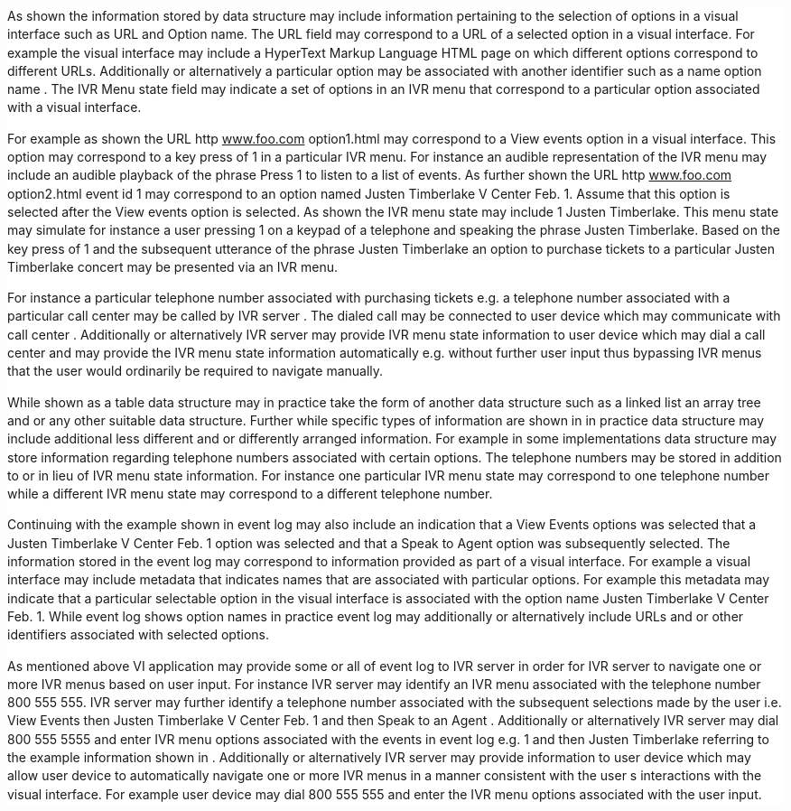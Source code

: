 As shown the information stored by data structure may include information pertaining to the selection of options in a visual interface such as URL and Option name. The URL field may correspond to a URL of a selected option in a visual interface. For example the visual interface may include a HyperText Markup Language HTML page on which different options correspond to different URLs. Additionally or alternatively a particular option may be associated with another identifier such as a name option name . The IVR Menu state field may indicate a set of options in an IVR menu that correspond to a particular option associated with a visual interface.

For example as shown the URL http www.foo.com option1.html may correspond to a View events option in a visual interface. This option may correspond to a key press of 1 in a particular IVR menu. For instance an audible representation of the IVR menu may include an audible playback of the phrase Press 1 to listen to a list of events. As further shown the URL http www.foo.com option2.html event id 1 may correspond to an option named Justen Timberlake V Center Feb. 1. Assume that this option is selected after the View events option is selected. As shown the IVR menu state may include 1 Justen Timberlake. This menu state may simulate for instance a user pressing 1 on a keypad of a telephone and speaking the phrase Justen Timberlake. Based on the key press of 1 and the subsequent utterance of the phrase Justen Timberlake an option to purchase tickets to a particular Justen Timberlake concert may be presented via an IVR menu.

For instance a particular telephone number associated with purchasing tickets e.g. a telephone number associated with a particular call center may be called by IVR server . The dialed call may be connected to user device which may communicate with call center . Additionally or alternatively IVR server may provide IVR menu state information to user device which may dial a call center and may provide the IVR menu state information automatically e.g. without further user input thus bypassing IVR menus that the user would ordinarily be required to navigate manually.

While shown as a table data structure may in practice take the form of another data structure such as a linked list an array tree and or any other suitable data structure. Further while specific types of information are shown in in practice data structure may include additional less different and or differently arranged information. For example in some implementations data structure may store information regarding telephone numbers associated with certain options. The telephone numbers may be stored in addition to or in lieu of IVR menu state information. For instance one particular IVR menu state may correspond to one telephone number while a different IVR menu state may correspond to a different telephone number.

Continuing with the example shown in event log may also include an indication that a View Events options was selected that a Justen Timberlake V Center Feb. 1 option was selected and that a Speak to Agent option was subsequently selected. The information stored in the event log may correspond to information provided as part of a visual interface. For example a visual interface may include metadata that indicates names that are associated with particular options. For example this metadata may indicate that a particular selectable option in the visual interface is associated with the option name Justen Timberlake V Center Feb. 1. While event log shows option names in practice event log may additionally or alternatively include URLs and or other identifiers associated with selected options.

As mentioned above VI application may provide some or all of event log to IVR server in order for IVR server to navigate one or more IVR menus based on user input. For instance IVR server may identify an IVR menu associated with the telephone number 800 555 555. IVR server may further identify a telephone number associated with the subsequent selections made by the user i.e. View Events then Justen Timberlake V Center Feb. 1 and then Speak to an Agent . Additionally or alternatively IVR server may dial 800 555 5555 and enter IVR menu options associated with the events in event log e.g. 1 and then Justen Timberlake referring to the example information shown in . Additionally or alternatively IVR server may provide information to user device which may allow user device to automatically navigate one or more IVR menus in a manner consistent with the user s interactions with the visual interface. For example user device may dial 800 555 555 and enter the IVR menu options associated with the user input.
